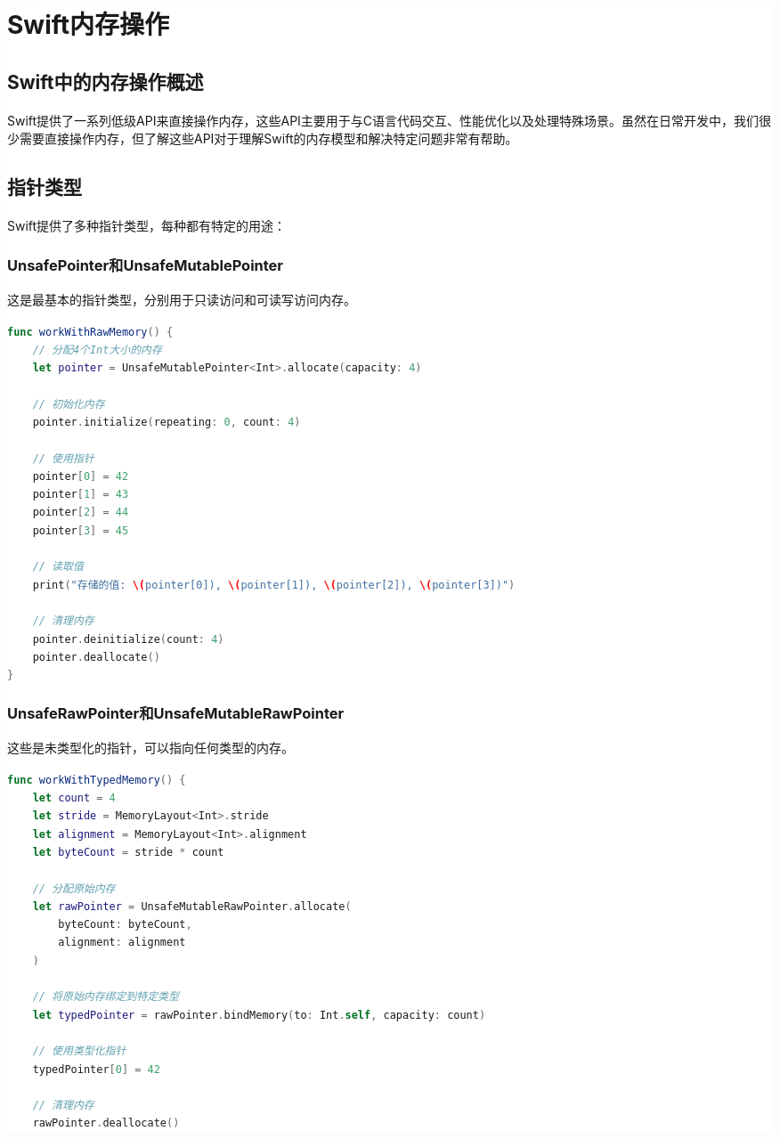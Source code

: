 # Swift内存操作

## Swift中的内存操作概述

Swift提供了一系列低级API来直接操作内存，这些API主要用于与C语言代码交互、性能优化以及处理特殊场景。虽然在日常开发中，我们很少需要直接操作内存，但了解这些API对于理解Swift的内存模型和解决特定问题非常有帮助。

## 指针类型

Swift提供了多种指针类型，每种都有特定的用途：

### UnsafePointer和UnsafeMutablePointer

这是最基本的指针类型，分别用于只读访问和可读写访问内存。

```swift
func workWithRawMemory() {
    // 分配4个Int大小的内存
    let pointer = UnsafeMutablePointer<Int>.allocate(capacity: 4)
    
    // 初始化内存
    pointer.initialize(repeating: 0, count: 4)
    
    // 使用指针
    pointer[0] = 42
    pointer[1] = 43
    pointer[2] = 44
    pointer[3] = 45
    
    // 读取值
    print("存储的值: \(pointer[0]), \(pointer[1]), \(pointer[2]), \(pointer[3])")
    
    // 清理内存
    pointer.deinitialize(count: 4)
    pointer.deallocate()
}
```

### UnsafeRawPointer和UnsafeMutableRawPointer

这些是未类型化的指针，可以指向任何类型的内存。

```swift
func workWithTypedMemory() {
    let count = 4
    let stride = MemoryLayout<Int>.stride
    let alignment = MemoryLayout<Int>.alignment
    let byteCount = stride * count
    
    // 分配原始内存
    let rawPointer = UnsafeMutableRawPointer.allocate(
        byteCount: byteCount,
        alignment: alignment
    )
    
    // 将原始内存绑定到特定类型
    let typedPointer = rawPointer.bindMemory(to: Int.self, capacity: count)
    
    // 使用类型化指针
    typedPointer[0] = 42
    
    // 清理内存
    rawPointer.deallocate()
```